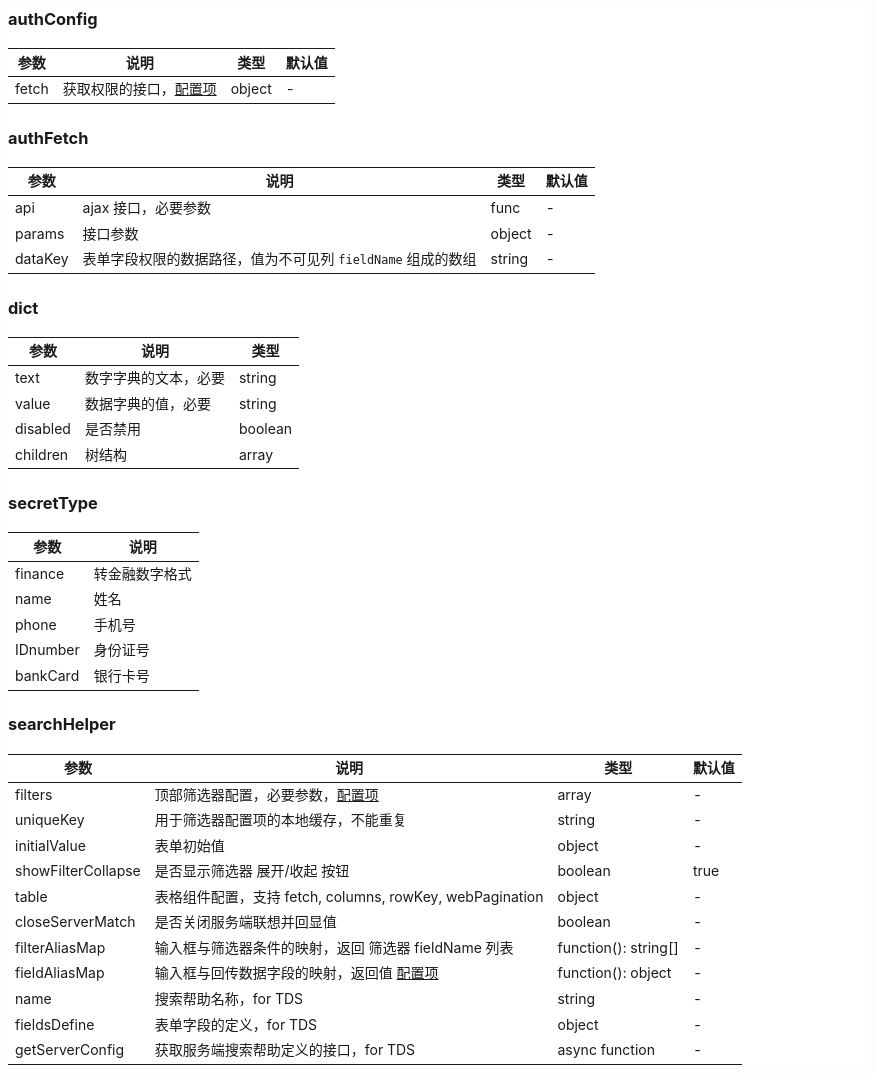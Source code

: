 ### authConfig

| 参数  | 说明                                 | 类型   | 默认值 |
| ----- | ------------------------------------ | ------ | ------ |
| fetch | 获取权限的接口，[配置项](#authFetch) | object | -      |

### authFetch

| 参数    | 说明                                                        | 类型   | 默认值 |
| ------- | ----------------------------------------------------------- | ------ | ------ |
| api     | ajax 接口，必要参数                                         | func   | -      |
| params  | 接口参数                                                    | object | -      |
| dataKey | 表单字段权限的数据路径，值为不可见列 `fieldName` 组成的数组 | string | -      |

### dict

| 参数     | 说明                 | 类型    |
| -------- | -------------------- | ------- |
| text     | 数字字典的文本，必要 | string  |
| value    | 数据字典的值，必要   | string  |
| disabled | 是否禁用             | boolean |
| children | 树结构               | array   |

### secretType

| 参数     | 说明           |
| -------- | -------------- |
| finance  | 转金融数字格式 |
| name     | 姓名           |
| phone    | 手机号         |
| IDnumber | 身份证号       |
| bankCard | 银行卡号       |

### searchHelper

| 参数               | 说明                                                                      | 类型                   | 默认值 |
| ------------------ | ------------------------------------------------------------------------- | ---------------------- | ------ |
| filters            | 顶部筛选器配置，必要参数，[配置项](#formItem)                             | array                  | -      |
| uniqueKey          | 用于筛选器配置项的本地缓存，不能重复                                      | string                 | -      |
| initialValue       | 表单初始值                                                                | object                 | -      |
| showFilterCollapse | 是否显示筛选器 展开/收起 按钮                                             | boolean                | true   |
| table              | 表格组件配置，支持 fetch, columns, rowKey, webPagination                  | object                 | -      |
| closeServerMatch   | 是否关闭服务端联想并回显值                                                | boolean                | -      |
| filterAliasMap     | 输入框与筛选器条件的映射，返回 筛选器 fieldName 列表                      | function(): string[]   | -      |
| fieldAliasMap      | 输入框与回传数据字段的映射，返回值 [配置项](#aliasMap)                    | function(): object     | -      |
| name               | 搜索帮助名称，for TDS                                                     | string                 | -      |
| fieldsDefine       | 表单字段的定义，for TDS                                                   | object                 | -      |
| getServerConfig    | 获取服务端搜索帮助定义的接口，for TDS                                     | async function         | -      |